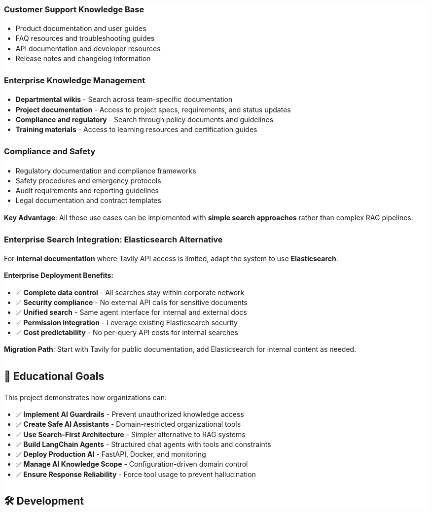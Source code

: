 ### Customer Support Knowledge Base
- Product documentation and user guides
- FAQ resources and troubleshooting guides
- API documentation and developer resources
- Release notes and changelog information

### Enterprise Knowledge Management
- **Departmental wikis** - Search across team-specific documentation
- **Project documentation** - Access to project specs, requirements, and status updates
- **Compliance and regulatory** - Search through policy documents and guidelines
- **Training materials** - Access to learning resources and certification guides

### Compliance and Safety
- Regulatory documentation and compliance frameworks
- Safety procedures and emergency protocols
- Audit requirements and reporting guidelines
- Legal documentation and contract templates

**Key Advantage**: All these use cases can be implemented with **simple search approaches** rather than complex RAG pipelines.

### Enterprise Search Integration: Elasticsearch Alternative

For **internal documentation** where Tavily API access is limited, adapt the system to use **Elasticsearch**.

**Enterprise Deployment Benefits:**
- ✅ **Complete data control** - All searches stay within corporate network
- ✅ **Security compliance** - No external API calls for sensitive documents
- ✅ **Unified search** - Same agent interface for internal and external docs
- ✅ **Permission integration** - Leverage existing Elasticsearch security
- ✅ **Cost predictability** - No per-query API costs for internal searches

**Migration Path**: Start with Tavily for public documentation, add Elasticsearch for internal content as needed.

## 🎯 Educational Goals

This project demonstrates how organizations can:

- ✅ **Implement AI Guardrails** - Prevent unauthorized knowledge access
- ✅ **Create Safe AI Assistants** - Domain-restricted organizational tools
- ✅ **Use Search-First Architecture** - Simpler alternative to RAG systems
- ✅ **Build LangChain Agents** - Structured chat agents with tools and constraints
- ✅ **Deploy Production AI** - FastAPI, Docker, and monitoring
- ✅ **Manage AI Knowledge Scope** - Configuration-driven domain control
- ✅ **Ensure Response Reliability** - Force tool usage to prevent hallucination

## 🛠️ Development
